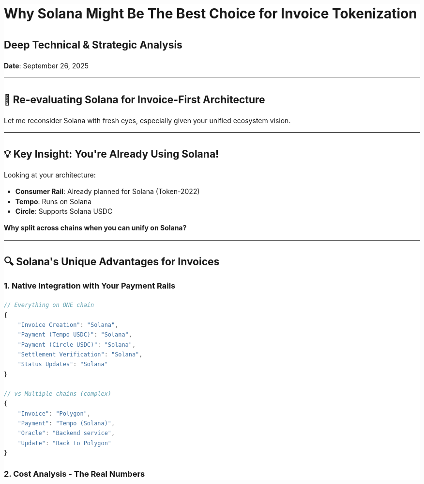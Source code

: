 # Why Solana Might Be The Best Choice for Invoice Tokenization
## Deep Technical & Strategic Analysis
**Date**: September 26, 2025

---

## 🎯 Re-evaluating Solana for Invoice-First Architecture

Let me reconsider Solana with fresh eyes, especially given your unified ecosystem vision.

---

## 💡 Key Insight: You're Already Using Solana!

Looking at your architecture:
- **Consumer Rail**: Already planned for Solana (Token-2022)
- **Tempo**: Runs on Solana
- **Circle**: Supports Solana USDC

**Why split across chains when you can unify on Solana?**

---

## 🔍 Solana's Unique Advantages for Invoices

### 1. **Native Integration with Your Payment Rails**

```javascript
// Everything on ONE chain
{
    "Invoice Creation": "Solana",
    "Payment (Tempo USDC)": "Solana",
    "Payment (Circle USDC)": "Solana",
    "Settlement Verification": "Solana",
    "Status Updates": "Solana"
}

// vs Multiple chains (complex)
{
    "Invoice": "Polygon",
    "Payment": "Tempo (Solana)",
    "Oracle": "Backend service",
    "Update": "Back to Polygon"
}
```

### 2. **Cost Analysis - The Real Numbers**
